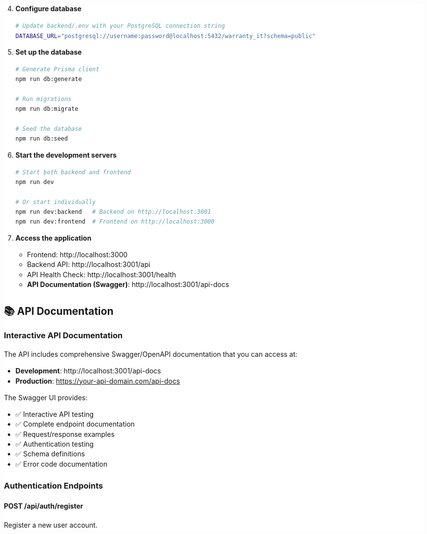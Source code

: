 4. **Configure database**
   ```bash
   # Update backend/.env with your PostgreSQL connection string
   DATABASE_URL="postgresql://username:password@localhost:5432/warranty_it?schema=public"
   ```

5. **Set up the database**
   ```bash
   # Generate Prisma client
   npm run db:generate
   
   # Run migrations
   npm run db:migrate
   
   # Seed the database
   npm run db:seed
   ```

6. **Start the development servers**
   ```bash
   # Start both backend and frontend
   npm run dev
   
   # Or start individually
   npm run dev:backend   # Backend on http://localhost:3001
   npm run dev:frontend  # Frontend on http://localhost:3000
   ```

7. **Access the application**
   - Frontend: http://localhost:3000
   - Backend API: http://localhost:3001/api
   - API Health Check: http://localhost:3001/health
   - **API Documentation (Swagger)**: http://localhost:3001/api-docs

## 📚 API Documentation

### Interactive API Documentation

The API includes comprehensive Swagger/OpenAPI documentation that you can access at:
- **Development**: http://localhost:3001/api-docs
- **Production**: https://your-api-domain.com/api-docs

The Swagger UI provides:
- ✅ Interactive API testing
- ✅ Complete endpoint documentation
- ✅ Request/response examples
- ✅ Authentication testing
- ✅ Schema definitions
- ✅ Error code documentation

### Authentication Endpoints

#### POST /api/auth/register
Register a new user account.
